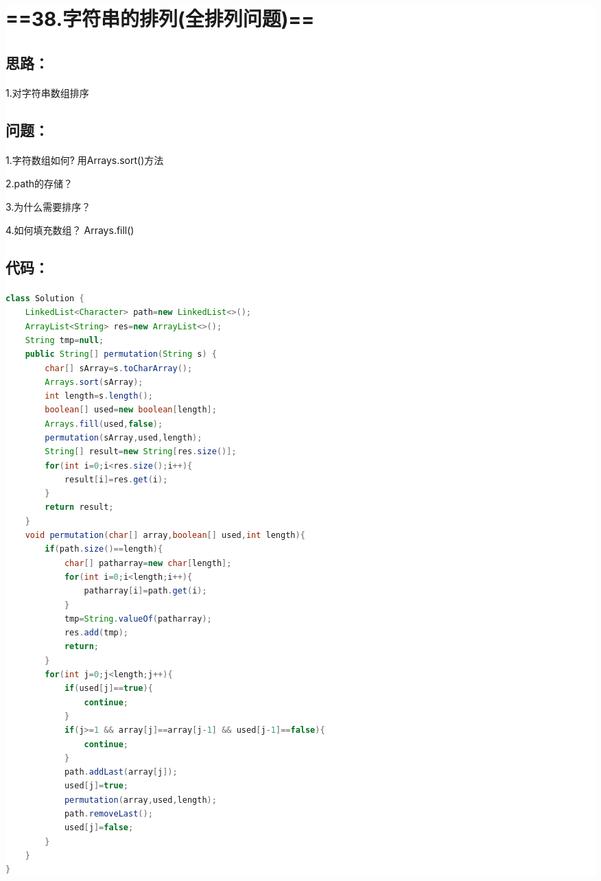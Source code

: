 

# ==38.字符串的排列(全排列问题)==
## 思路：
1.对字符串数组排序

## 问题：
1.字符数组如何? 
用Arrays.sort()方法

2.path的存储？


3.为什么需要排序？


4.如何填充数组？
Arrays.fill()

## 代码：
```java
class Solution {
    LinkedList<Character> path=new LinkedList<>();
    ArrayList<String> res=new ArrayList<>();
    String tmp=null;
    public String[] permutation(String s) {
        char[] sArray=s.toCharArray();
        Arrays.sort(sArray);
        int length=s.length();
        boolean[] used=new boolean[length];
        Arrays.fill(used,false);
        permutation(sArray,used,length);
        String[] result=new String[res.size()];
        for(int i=0;i<res.size();i++){
            result[i]=res.get(i);
        }
        return result;
    }
    void permutation(char[] array,boolean[] used,int length){
        if(path.size()==length){
            char[] patharray=new char[length];
            for(int i=0;i<length;i++){
                patharray[i]=path.get(i);
            }
            tmp=String.valueOf(patharray);
            res.add(tmp);
            return;
        }
        for(int j=0;j<length;j++){
            if(used[j]==true){
                continue;
            }
            if(j>=1 && array[j]==array[j-1] && used[j-1]==false){
                continue;
            }
            path.addLast(array[j]);
            used[j]=true;
            permutation(array,used,length);
            path.removeLast();
            used[j]=false;
        }
    }
}
```
